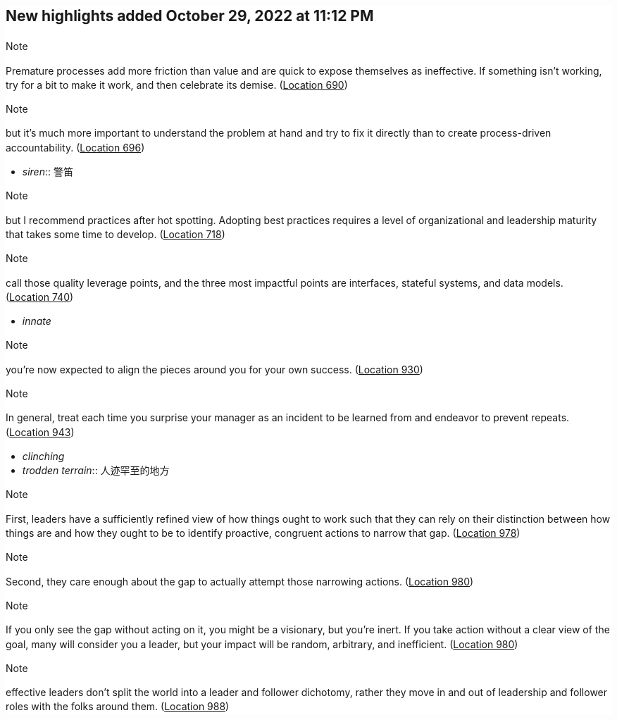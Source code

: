 ## New highlights added October 29, 2022 at 11:12 PM
 >[!note]
Premature processes add more friction than value and are quick to expose themselves as ineffective. If something isn’t working, try for a bit to make it work, and then celebrate its demise.  ([Location 690](https://readwise.io/to_kindle?action=open&asin=B08RMSHYGG&location=690))

 >[!note]
but it’s much more important to understand the problem at hand and try to fix it directly than to create process-driven accountability.  ([Location 696](https://readwise.io/to_kindle?action=open&asin=B08RMSHYGG&location=696))

 
 - *siren*:: 警笛 
 >[!note]
but I recommend practices after hot spotting. Adopting best practices requires a level of organizational and leadership maturity that takes some time to develop.  ([Location 718](https://readwise.io/to_kindle?action=open&asin=B08RMSHYGG&location=718))

 
 >[!note]
call those quality leverage points, and the three most impactful points are interfaces, stateful systems, and data models.  ([Location 740](https://readwise.io/to_kindle?action=open&asin=B08RMSHYGG&location=740))

 - *innate*
 >[!note]
you’re now expected to align the pieces around you for your own success.  ([Location 930](https://readwise.io/to_kindle?action=open&asin=B08RMSHYGG&location=930))

 >[!note]
In general, treat each time you surprise your manager as an incident to be learned from and endeavor to prevent repeats.  ([Location 943](https://readwise.io/to_kindle?action=open&asin=B08RMSHYGG&location=943))

 - *clinching*
 - *trodden terrain*:: 人迹罕至的地方 
 >[!note]
First, leaders have a sufficiently refined view of how things ought to work such that they can rely on their distinction between how things are and how they ought to be to identify proactive, congruent actions to narrow that gap.  ([Location 978](https://readwise.io/to_kindle?action=open&asin=B08RMSHYGG&location=978))

 >[!note]
Second, they care enough about the gap to actually attempt those narrowing actions.  ([Location 980](https://readwise.io/to_kindle?action=open&asin=B08RMSHYGG&location=980))

 >[!note]
If you only see the gap without acting on it, you might be a visionary, but you’re inert. If you take action without a clear view of the goal, many will consider you a leader, but your impact will be random, arbitrary, and inefficient.  ([Location 980](https://readwise.io/to_kindle?action=open&asin=B08RMSHYGG&location=980))

 >[!note]
effective leaders don’t split the world into a leader and follower dichotomy, rather they move in and out of leadership and follower roles with the folks around them.  ([Location 988](https://readwise.io/to_kindle?action=open&asin=B08RMSHYGG&location=988))
